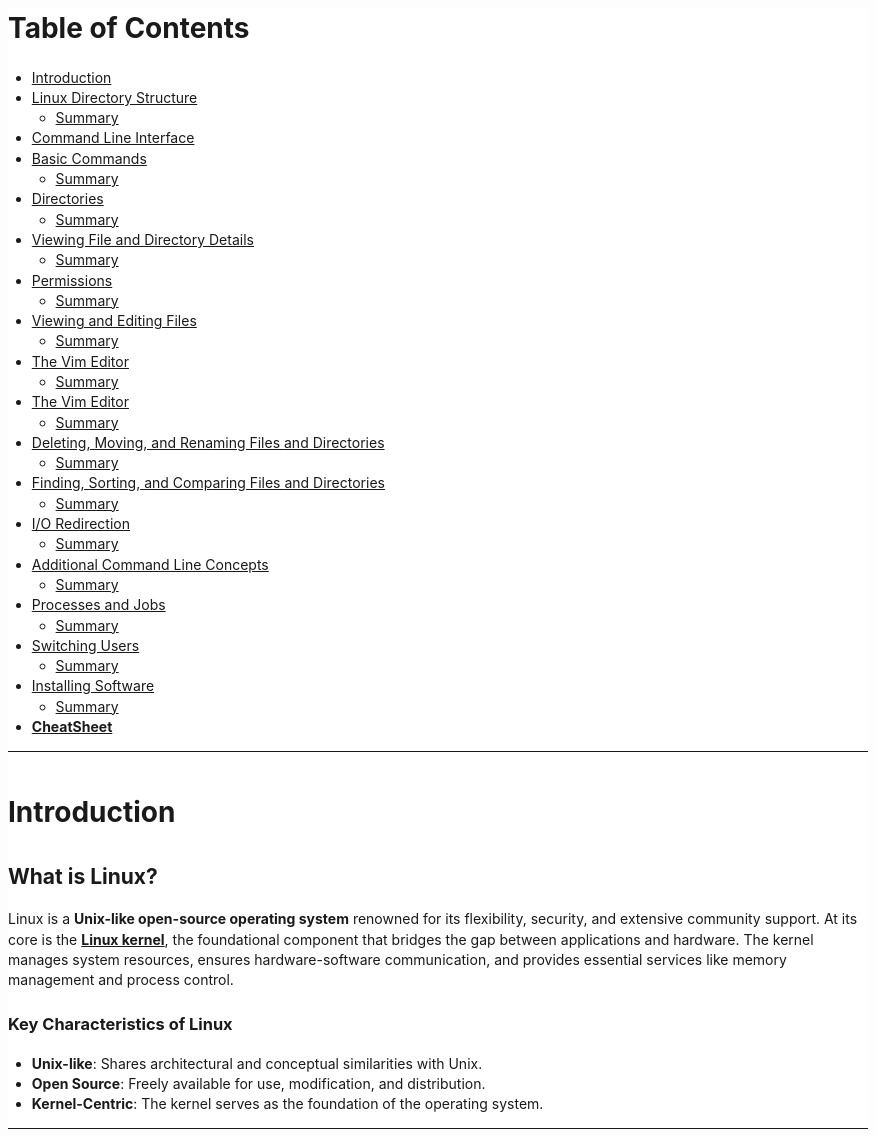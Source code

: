 # Table of Contents
* [Introduction](#Introduction)
* [Linux Directory Structure](#Linux-Directory-Structure)
  * [Summary](#Summary-of-Linux-Directory-Structure)
* [Command Line Interface](#Command-Line-Interface)
* [Basic Commands](#Basic-Commands)
  * [Summary](#Summary-of-Basic-Commands)
* [Directories](#Directories)
  * [Summary](#Summary-of-Directory-Commands)
* [Viewing File and Directory Details](#Viewing-File-and-Directory-Details)
  * [Summary](#summary-of-viewing-file-and-directory-commands)
* [Permissions](#Permissions)
  * [Summary](#summary-of-permissions-commands)
* [Viewing and Editing Files](#Viewing-and-Editing-Files)
  * [Summary](#summary-of-viewing-files)
* [The Vim Editor](#the-vim-editor)
  * [Summary](#Summary-of-Vim-Commands)
* [The Vim Editor](#the-vim-editor)
  * [Summary](#summary-of-vim-commands)
* [Deleting, Moving, and Renaming Files and Directories](#deleting-moving-and-renaming-files-and-directories)
  * [Summary](#Summary-of-Deleting-Moving-and-Renaming-Files-and-Directories-Commands)
* [Finding, Sorting, and Comparing Files and Directories](#finding-sorting-and-comparing-files-and-directories)
  * [Summary](#Summary-of-Finding-Sorting-and-Comparing-Files-and-Directories)
* [I/O Redirection](#io-redirection)
  * [Summary](#Summary-of-IO-Redirection-Commands)
* [Additional Command Line Concepts](#Additional-Command-Line-Concepts)
  * [Summary](#Summary-of-Additional-Command-Line-Concept-Commands)
* [Processes and Jobs](#Processes-and-Jobs)
  * [Summary](#Summary-of-Processes-and-Jobs-Control-Commands)
* [Switching Users](#Switching-Users)
  * [Summary](#Summary-of-Switching-User-Commands)
* [Installing Software](#Installing-Software)
  * [Summary](#Summary-of-Installing-Software-Commands)
* [**CheatSheet**](#Cheat-Sheet)
---

# Introduction  

## What is Linux?  
Linux is a **Unix-like open-source operating system** renowned for its flexibility, security, and extensive community support. At its core is the **[Linux kernel](https://github.com/torvalds/linux)**, the foundational component that bridges the gap between applications and hardware. The kernel manages system resources, ensures hardware-software communication, and provides essential services like memory management and process control.  

### Key Characteristics of Linux  
- **Unix-like**: Shares architectural and conceptual similarities with Unix.  
- **Open Source**: Freely available for use, modification, and distribution.  
- **Kernel-Centric**: The kernel serves as the foundation of the operating system.  

---